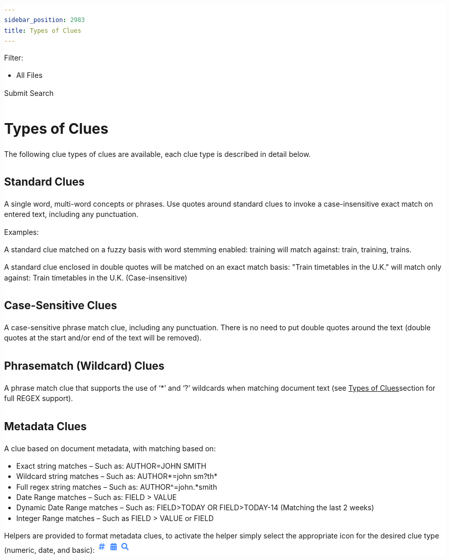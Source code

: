 ```yaml
---
sidebar_position: 2983
title: Types of Clues
---
```


Filter: 

* All Files

Submit Search

# Types of Clues

The following clue types of clues are available, each clue type is described in detail below.

## Standard Clues

A single word, multi-word concepts or phrases. Use quotes around standard clues to invoke a case-insensitive exact match on entered text, including any punctuation.

Examples:

A standard clue matched on a fuzzy basis with word stemming enabled: training will match against: train, training, trains.

A standard clue enclosed in double quotes will be matched on an exact match basis: "Train timetables in the U.K." will match only against: Train timetables in the U.K. (Case-insensitive)

## Case-Sensitive Clues

A case-sensitive phrase match clue, including any punctuation. There is no need to put double quotes around the text (double quotes at the start and/or end of the text will be removed).

## Phrasematch (Wildcard) Clues

A phrase match clue that supports the use of ‘\*’ and ‘?’ wildcards when matching document text (see [Types of Clues](#Regex)section for full REGEX support).

## Metadata Clues

A clue based on document metadata, with matching based on:

* Exact string matches – Such as: AUTHOR=JOHN SMITH
* Wildcard string matches – Such as: AUTHOR\*=john sm?th\*
* Full regex string matches – Such as: AUTHOR^=john.\*smith
* Date Range matches – Such as: FIELD > VALUE
* Dynamic Date Range matches – Such as: FIELD>TODAY OR FIELD>TODAY-14 (Matching the last 2 weeks)
* Integer Range matches – Such as FIELD > VALUE or FIELD

Helpers are provided to format metadata clues, to activate the helper simply select the appropriate icon for the desired clue type (numeric, date, and basic): ![](../../../../../../static/images/DataClassification_5.7/Content/Resources/Images/metadatacluehelpers.png)
